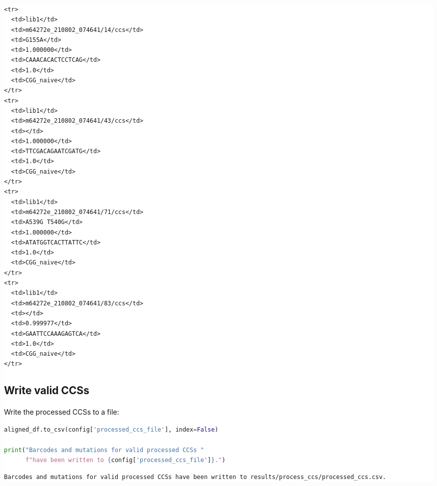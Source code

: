     <tr>
      <td>lib1</td>
      <td>m64272e_210802_074641/14/ccs</td>
      <td>G155A</td>
      <td>1.000000</td>
      <td>CAAACACACTCCTCAG</td>
      <td>1.0</td>
      <td>CGG_naive</td>
    </tr>
    <tr>
      <td>lib1</td>
      <td>m64272e_210802_074641/43/ccs</td>
      <td></td>
      <td>1.000000</td>
      <td>TTCGACAGAATCGATG</td>
      <td>1.0</td>
      <td>CGG_naive</td>
    </tr>
    <tr>
      <td>lib1</td>
      <td>m64272e_210802_074641/71/ccs</td>
      <td>A539G T540G</td>
      <td>1.000000</td>
      <td>ATATGGTCACTTATTC</td>
      <td>1.0</td>
      <td>CGG_naive</td>
    </tr>
    <tr>
      <td>lib1</td>
      <td>m64272e_210802_074641/83/ccs</td>
      <td></td>
      <td>0.999977</td>
      <td>GAATTCCAAAGAGTCA</td>
      <td>1.0</td>
      <td>CGG_naive</td>
    </tr>
  </tbody>
</table>


## Write valid CCSs

Write the processed CCSs to a file:


```python
aligned_df.to_csv(config['processed_ccs_file'], index=False)

print("Barcodes and mutations for valid processed CCSs "
      f"have been written to {config['processed_ccs_file']}.")
```

    Barcodes and mutations for valid processed CCSs have been written to results/process_ccs/processed_ccs.csv.
